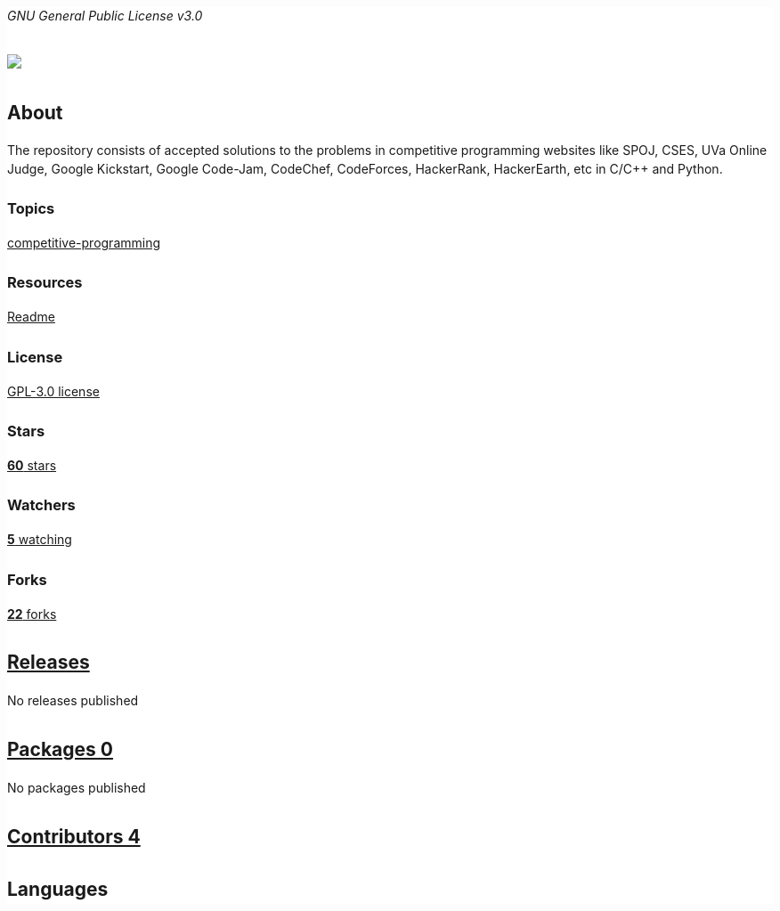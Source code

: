 ###### [](#gnu-general-public-license-v30)GNU General Public License v3.0

[![](https://camo.githubusercontent.com/9b505c41a8eed069d737db88b90449fad293e4c51dc56be98ab7f5b759368141/68747470733a2f2f696d672e736869656c64732e696f2f6769746875622f6c6963656e73652f737472696b65727370732f436f6d70657469746976652d50726f6772616d6d696e673f636f6c6f723d726564267374796c653d666f722d7468652d6261646765)
](https://github.com/strikersps/Competitive-Programming/blob/master/LICENSE)

## About

The repository consists of accepted solutions to the problems in competitive programming websites like SPOJ, CSES, UVa Online Judge, Google Kickstart, Google Code-Jam, CodeChef, CodeForces, HackerRank, HackerEarth, etc in C/C++ and Python.

### Topics

[competitive-programming](/topics/competitive-programming "Topic: competitive-programming")

### Resources

[Readme](#readme)

### License

[GPL-3.0 license](/strikersps/Competitive-Programming/blob/master/LICENSE)

### Stars

[**60** stars](/strikersps/Competitive-Programming/stargazers)

### Watchers

[**5** watching](/strikersps/Competitive-Programming/watchers)

### Forks

[**22** forks](/strikersps/Competitive-Programming/network/members)

## [Releases](/strikersps/Competitive-Programming/releases)

No releases published

## [Packages 0](/users/strikersps/packages?repo_name=Competitive-Programming)

No packages published  

## [Contributors 4](/strikersps/Competitive-Programming/graphs/contributors)

## Languages
